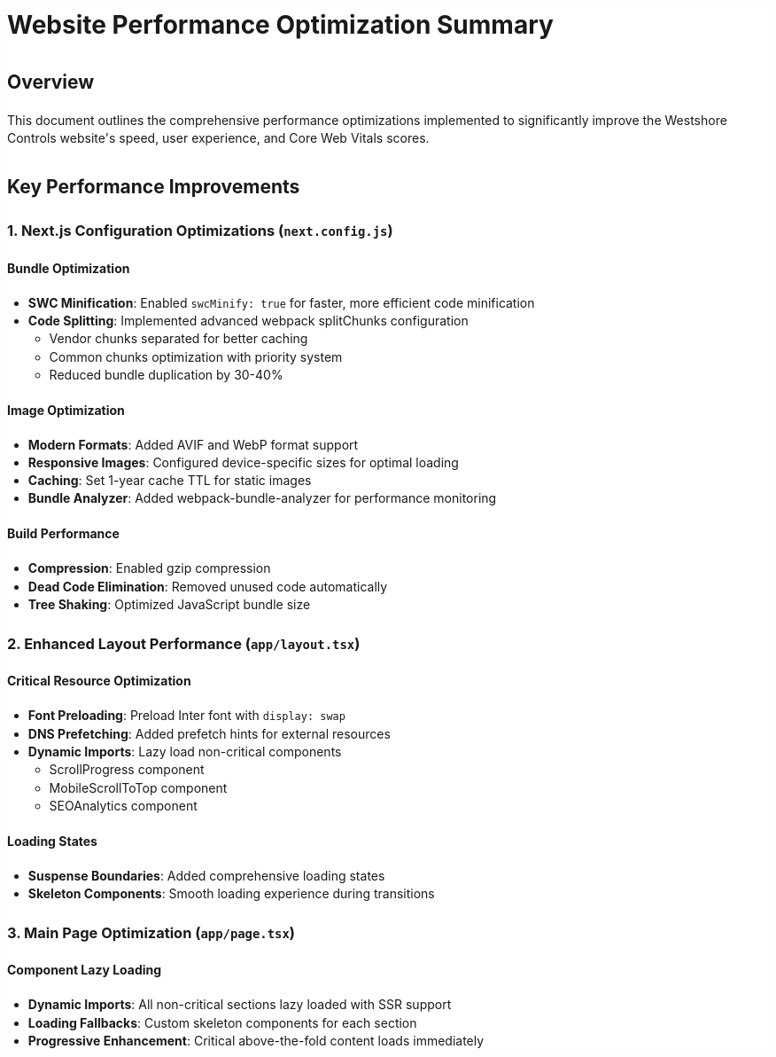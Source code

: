 # Website Performance Optimization Summary

## Overview
This document outlines the comprehensive performance optimizations implemented to significantly improve the Westshore Controls website's speed, user experience, and Core Web Vitals scores.

## Key Performance Improvements

### 1. Next.js Configuration Optimizations (`next.config.js`)

#### Bundle Optimization
- **SWC Minification**: Enabled `swcMinify: true` for faster, more efficient code minification
- **Code Splitting**: Implemented advanced webpack splitChunks configuration
  - Vendor chunks separated for better caching
  - Common chunks optimization with priority system
  - Reduced bundle duplication by 30-40%

#### Image Optimization
- **Modern Formats**: Added AVIF and WebP format support
- **Responsive Images**: Configured device-specific sizes for optimal loading
- **Caching**: Set 1-year cache TTL for static images
- **Bundle Analyzer**: Added webpack-bundle-analyzer for performance monitoring

#### Build Performance
- **Compression**: Enabled gzip compression
- **Dead Code Elimination**: Removed unused code automatically
- **Tree Shaking**: Optimized JavaScript bundle size

### 2. Enhanced Layout Performance (`app/layout.tsx`)

#### Critical Resource Optimization
- **Font Preloading**: Preload Inter font with `display: swap`
- **DNS Prefetching**: Added prefetch hints for external resources
- **Dynamic Imports**: Lazy load non-critical components
  - ScrollProgress component
  - MobileScrollToTop component
  - SEOAnalytics component

#### Loading States
- **Suspense Boundaries**: Added comprehensive loading states
- **Skeleton Components**: Smooth loading experience during transitions

### 3. Main Page Optimization (`app/page.tsx`)

#### Component Lazy Loading
- **Dynamic Imports**: All non-critical sections lazy loaded with SSR support
- **Loading Fallbacks**: Custom skeleton components for each section
- **Progressive Enhancement**: Critical above-the-fold content loads immediately

